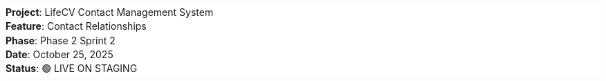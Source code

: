 
**Project**: LifeCV Contact Management System  
**Feature**: Contact Relationships  
**Phase**: Phase 2 Sprint 2  
**Date**: October 25, 2025  
**Status**: 🟢 LIVE ON STAGING
